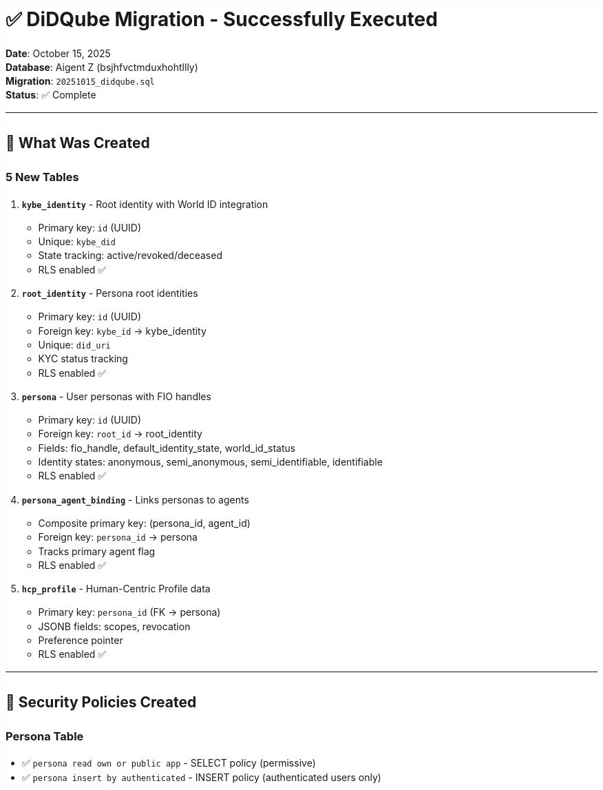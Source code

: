 # ✅ DiDQube Migration - Successfully Executed

**Date**: October 15, 2025  
**Database**: Aigent Z (bsjhfvctmduxhohtllly)  
**Migration**: `20251015_didqube.sql`  
**Status**: ✅ Complete

---

## 🎉 What Was Created

### **5 New Tables**

1. **`kybe_identity`** - Root identity with World ID integration
   - Primary key: `id` (UUID)
   - Unique: `kybe_did`
   - State tracking: active/revoked/deceased
   - RLS enabled ✅

2. **`root_identity`** - Persona root identities
   - Primary key: `id` (UUID)
   - Foreign key: `kybe_id` → kybe_identity
   - Unique: `did_uri`
   - KYC status tracking
   - RLS enabled ✅

3. **`persona`** - User personas with FIO handles
   - Primary key: `id` (UUID)
   - Foreign key: `root_id` → root_identity
   - Fields: fio_handle, default_identity_state, world_id_status
   - Identity states: anonymous, semi_anonymous, semi_identifiable, identifiable
   - RLS enabled ✅

4. **`persona_agent_binding`** - Links personas to agents
   - Composite primary key: (persona_id, agent_id)
   - Foreign key: `persona_id` → persona
   - Tracks primary agent flag
   - RLS enabled ✅

5. **`hcp_profile`** - Human-Centric Profile data
   - Primary key: `persona_id` (FK → persona)
   - JSONB fields: scopes, revocation
   - Preference pointer
   - RLS enabled ✅

---

## 🔐 Security Policies Created

### **Persona Table**
- ✅ `persona read own or public app` - SELECT policy (permissive)
- ✅ `persona insert by authenticated` - INSERT policy (authenticated users only)
